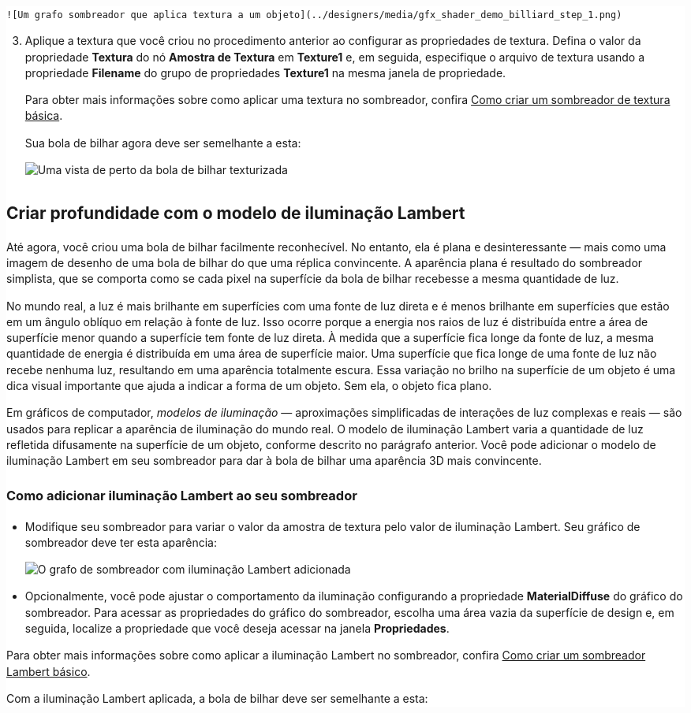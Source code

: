     ![Um grafo sombreador que aplica textura a um objeto](../designers/media/gfx_shader_demo_billiard_step_1.png)

3. Aplique a textura que você criou no procedimento anterior ao configurar as propriedades de textura. Defina o valor da propriedade **Textura** do nó **Amostra de Textura** em **Texture1** e, em seguida, especifique o arquivo de textura usando a propriedade **Filename** do grupo de propriedades **Texture1** na mesma janela de propriedade.

   Para obter mais informações sobre como aplicar uma textura no sombreador, confira [Como criar um sombreador de textura básica](../designers/how-to-create-a-basic-texture-shader.md).

   Sua bola de bilhar agora deve ser semelhante a esta:

   ![Uma vista de perto da bola de bilhar texturizada](../designers/media/gfx_shader_demo_.png)

## <a name="create-depth-with-the-lambert-lighting-model"></a>Criar profundidade com o modelo de iluminação Lambert

Até agora, você criou uma bola de bilhar facilmente reconhecível. No entanto, ela é plana e desinteressante — mais como uma imagem de desenho de uma bola de bilhar do que uma réplica convincente. A aparência plana é resultado do sombreador simplista, que se comporta como se cada pixel na superfície da bola de bilhar recebesse a mesma quantidade de luz.

No mundo real, a luz é mais brilhante em superfícies com uma fonte de luz direta e é menos brilhante em superfícies que estão em um ângulo oblíquo em relação à fonte de luz. Isso ocorre porque a energia nos raios de luz é distribuída entre a área de superfície menor quando a superfície tem fonte de luz direta. À medida que a superfície fica longe da fonte de luz, a mesma quantidade de energia é distribuída em uma área de superfície maior. Uma superfície que fica longe de uma fonte de luz não recebe nenhuma luz, resultando em uma aparência totalmente escura. Essa variação no brilho na superfície de um objeto é uma dica visual importante que ajuda a indicar a forma de um objeto. Sem ela, o objeto fica plano.

Em gráficos de computador, *modelos de iluminação* — aproximações simplificadas de interações de luz complexas e reais — são usados para replicar a aparência de iluminação do mundo real. O modelo de iluminação Lambert varia a quantidade de luz refletida difusamente na superfície de um objeto, conforme descrito no parágrafo anterior. Você pode adicionar o modelo de iluminação Lambert em seu sombreador para dar à bola de bilhar uma aparência 3D mais convincente.

### <a name="to-add-lambert-lighting-to-your-shader"></a>Como adicionar iluminação Lambert ao seu sombreador

- Modifique seu sombreador para variar o valor da amostra de textura pelo valor de iluminação Lambert. Seu gráfico de sombreador deve ter esta aparência:

   ![O grafo de sombreador com iluminação Lambert adicionada](../designers/media/gfx_shader_demo_billiard_step_2.png)

- Opcionalmente, você pode ajustar o comportamento da iluminação configurando a propriedade **MaterialDiffuse** do gráfico do sombreador. Para acessar as propriedades do gráfico do sombreador, escolha uma área vazia da superfície de design e, em seguida, localize a propriedade que você deseja acessar na janela **Propriedades**.

Para obter mais informações sobre como aplicar a iluminação Lambert no sombreador, confira [Como criar um sombreador Lambert básico](../designers/how-to-create-a-basic-lambert-shader.md).

Com a iluminação Lambert aplicada, a bola de bilhar deve ser semelhante a esta:
